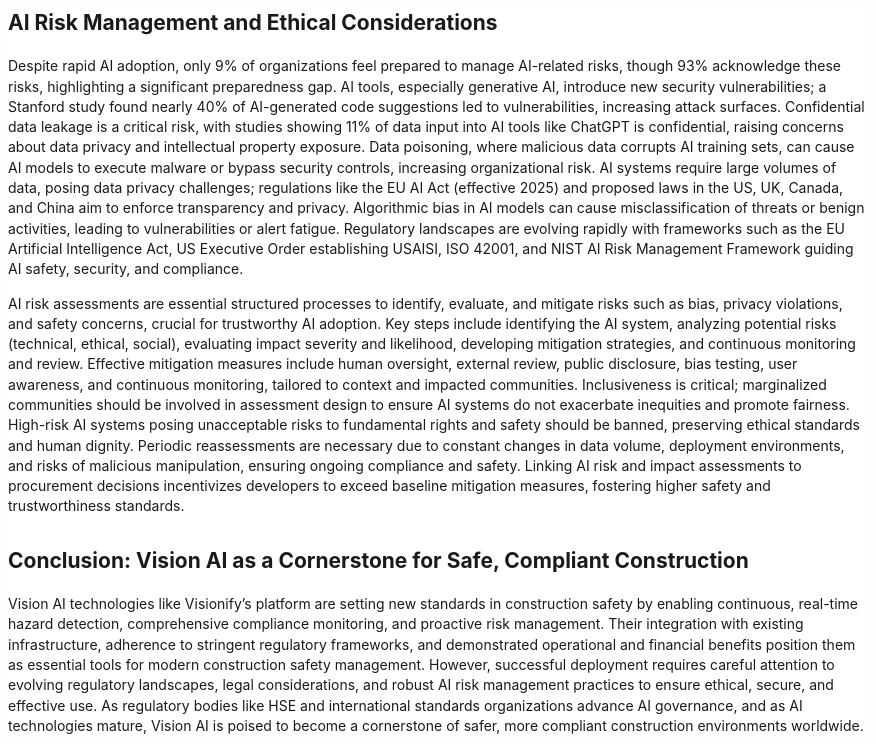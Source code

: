 ## AI Risk Management and Ethical Considerations
Despite rapid AI adoption, only 9% of organizations feel prepared to manage AI-related risks, though 93% acknowledge these risks, highlighting a significant preparedness gap. AI tools, especially generative AI, introduce new security vulnerabilities; a Stanford study found nearly 40% of AI-generated code suggestions led to vulnerabilities, increasing attack surfaces. Confidential data leakage is a critical risk, with studies showing 11% of data input into AI tools like ChatGPT is confidential, raising concerns about data privacy and intellectual property exposure. Data poisoning, where malicious data corrupts AI training sets, can cause AI models to execute malware or bypass security controls, increasing organizational risk. AI systems require large volumes of data, posing data privacy challenges; regulations like the EU AI Act (effective 2025) and proposed laws in the US, UK, Canada, and China aim to enforce transparency and privacy. Algorithmic bias in AI models can cause misclassification of threats or benign activities, leading to vulnerabilities or alert fatigue. Regulatory landscapes are evolving rapidly with frameworks such as the EU Artificial Intelligence Act, US Executive Order establishing USAISI, ISO 42001, and NIST AI Risk Management Framework guiding AI safety, security, and compliance.

AI risk assessments are essential structured processes to identify, evaluate, and mitigate risks such as bias, privacy violations, and safety concerns, crucial for trustworthy AI adoption. Key steps include identifying the AI system, analyzing potential risks (technical, ethical, social), evaluating impact severity and likelihood, developing mitigation strategies, and continuous monitoring and review. Effective mitigation measures include human oversight, external review, public disclosure, bias testing, user awareness, and continuous monitoring, tailored to context and impacted communities. Inclusiveness is critical; marginalized communities should be involved in assessment design to ensure AI systems do not exacerbate inequities and promote fairness. High-risk AI systems posing unacceptable risks to fundamental rights and safety should be banned, preserving ethical standards and human dignity. Periodic reassessments are necessary due to constant changes in data volume, deployment environments, and risks of malicious manipulation, ensuring ongoing compliance and safety. Linking AI risk and impact assessments to procurement decisions incentivizes developers to exceed baseline mitigation measures, fostering higher safety and trustworthiness standards.

## Conclusion: Vision AI as a Cornerstone for Safe, Compliant Construction
Vision AI technologies like Visionify’s platform are setting new standards in construction safety by enabling continuous, real-time hazard detection, comprehensive compliance monitoring, and proactive risk management. Their integration with existing infrastructure, adherence to stringent regulatory frameworks, and demonstrated operational and financial benefits position them as essential tools for modern construction safety management. However, successful deployment requires careful attention to evolving regulatory landscapes, legal considerations, and robust AI risk management practices to ensure ethical, secure, and effective use. As regulatory bodies like HSE and international standards organizations advance AI governance, and as AI technologies mature, Vision AI is poised to become a cornerstone of safer, more compliant construction environments worldwide.
